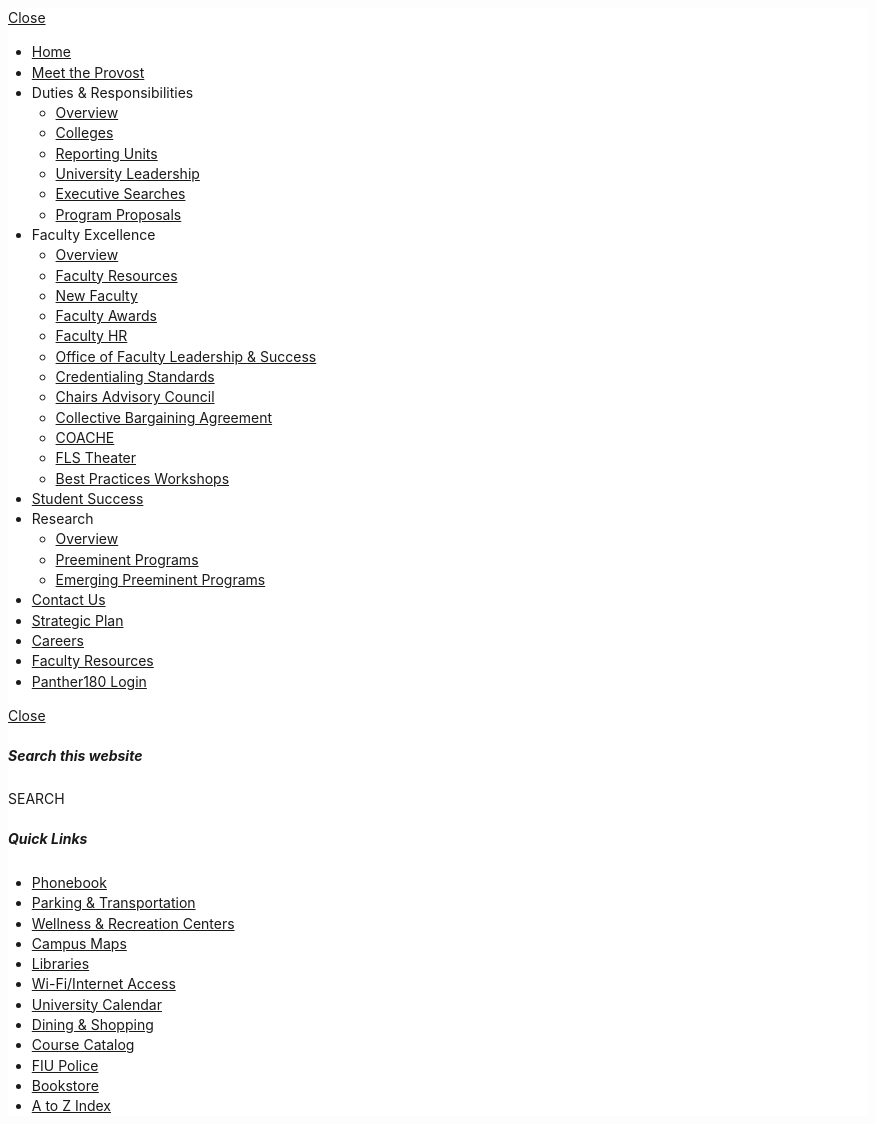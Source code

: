 
[Close](https://provost.fiu.edu/strategicplan/)
  * [Home](https://provost.fiu.edu/index.html)
  * [Meet the Provost](https://provost.fiu.edu/meet-the-provost/index.html)
  * Duties & Responsibilities
    * [Overview](https://provost.fiu.edu/duties-and-responsibilities/index.html)
    * [Colleges](https://provost.fiu.edu/duties-and-responsibilities/colleges/index.html)
    * [Reporting Units](https://provost.fiu.edu/duties-and-responsibilities/reporting-units/index.html)
    * [University Leadership](https://provost.fiu.edu/duties-and-responsibilities/university-leadership/index.html)
    * [Executive Searches](https://provost.fiu.edu/duties-and-responsibilities/executive-searches/index.html)
    * [Program Proposals](https://provost.fiu.edu/duties-and-responsibilities/program-proposals/index.html)
  * Faculty Excellence
    * [Overview](https://provost.fiu.edu/faculty-excellence/index.html)
    * [Faculty Resources](https://provost.fiu.edu/faculty-excellence/faculty-resources/index.html)
    * [New Faculty](https://provost.fiu.edu/faculty-excellence/new-faculty/index.html)
    * [Faculty Awards](https://facultyawards.fiu.edu/)
    * [Faculty HR](https://provost.fiu.edu/faculty-excellence/faculty-hr/index.html)
    * [Office of Faculty Leadership & Success](https://provost.fiu.edu/duties-and-responsibilities/reporting-units/office-of-faculty-leadership-success/)
    * [Credentialing Standards](https://provost.fiu.edu/faculty-excellence/credentialing-standards/index.html)
    * [Chairs Advisory Council](https://provost.fiu.edu/faculty-excellence/chairs-advisory-council/index.html)
    * [Collective Bargaining Agreement](https://provost.fiu.edu/faculty-excellence/collective-bargaining-agreement/index.html)
    * [COACHE](https://provost.fiu.edu/faculty-excellence/coache/index.html)
    * [FLS Theater](https://provost.fiu.edu/faculty-excellence/fls-theater/index.html)
    * [Best Practices Workshops](https://provost.fiu.edu/faculty-excellence/best-practices-workshops/index.html)
  * [Student Success](https://provost.fiu.edu/student-success/index.html)
  * Research
    * [Overview](https://provost.fiu.edu/research/index.html)
    * [Preeminent Programs](https://provost.fiu.edu/research/preeminent-programs/index.html)
    * [Emerging Preeminent Programs](https://provost.fiu.edu/research/emerging-preeminent-programs/index.html)
  * [Contact Us](https://provost.fiu.edu/contact-us/index.html)
  * [Strategic Plan](https://provost.fiu.edu/strategicplan/index.html)
  * [Careers](https://hr.fiu.edu/careers/)
  * [Faculty Resources](https://provost.fiu.edu/faculty-excellence/faculty-resources/index.html)
  * [Panther180 Login](https://www.faculty180.com/sysadmin/login.php?dbID=fiu)


[ Close ](https://provost.fiu.edu/strategicplan/)
##### Search this website
SEARCH
##### Quick Links
  * [ Phonebook](https://phonebook.fiu.edu)
  * [ Parking & Transportation](https://parking.fiu.edu/)
  * [ Wellness & Recreation Centers](https://dasa.fiu.edu/all-departments/wellness-recreation-centers/)
  * [ Campus Maps](http://campusmaps.fiu.edu/)
  * [ Libraries](https://library.fiu.edu/)
  * [ Wi-Fi/Internet Access](https://network.fiu.edu/)
  * [ University Calendar](https://calendar.fiu.edu/)
  * [ Dining & Shopping](https://shop.fiu.edu/)
  * [ Course Catalog](https://catalog.fiu.edu/)
  * [ FIU Police](https://police.fiu.edu/)
  * [ Bookstore](https://shop.fiu.edu/retail/barnes-noble/course-materials/)
  * [ A to Z Index](https://www.fiu.edu/atoz/index.html)

